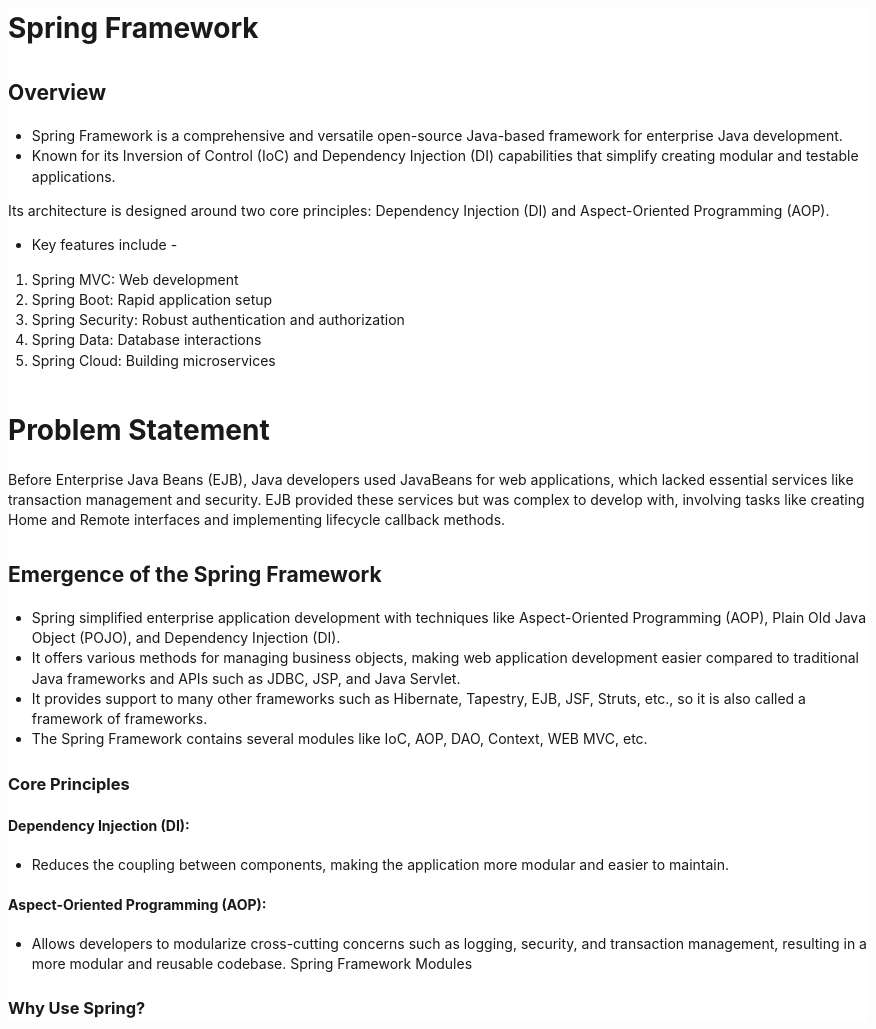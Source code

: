 # Spring Framework

## Overview

- Spring Framework is a comprehensive and versatile open-source Java-based framework for enterprise Java development.
- Known for its Inversion of Control (IoC) and Dependency Injection (DI) capabilities that simplify creating modular and testable applications.

Its architecture is designed around two core principles: Dependency Injection (DI) and Aspect-Oriented Programming (AOP).

- Key features include -

1. Spring MVC: Web development
2. Spring Boot: Rapid application setup
3. Spring Security: Robust authentication and authorization
4. Spring Data: Database interactions
5. Spring Cloud: Building microservices

# Problem Statement

Before Enterprise Java Beans (EJB), Java developers used JavaBeans for web applications, which lacked essential services like transaction management and security. EJB provided these services but was complex to develop with, involving tasks like creating Home and Remote interfaces and implementing lifecycle callback methods.

## Emergence of the Spring Framework

- Spring simplified enterprise application development with techniques like Aspect-Oriented Programming (AOP), Plain Old Java Object (POJO), and Dependency Injection (DI).
- It offers various methods for managing business objects, making web application development easier compared to traditional Java frameworks and APIs such as JDBC, JSP, and Java Servlet.
- It provides support to many other frameworks such as Hibernate, Tapestry, EJB, JSF, Struts, etc., so it is also called a framework of frameworks.
- The Spring Framework contains several modules like IoC, AOP, DAO, Context, WEB MVC, etc.

### Core Principles

#### Dependency Injection (DI): 
- Reduces the coupling between components, making the application more modular and easier to maintain.
#### Aspect-Oriented Programming (AOP): 
- Allows developers to modularize cross-cutting concerns such as logging, security, and transaction management, resulting in a more modular and reusable codebase.
Spring Framework Modules

### Why Use Spring?
